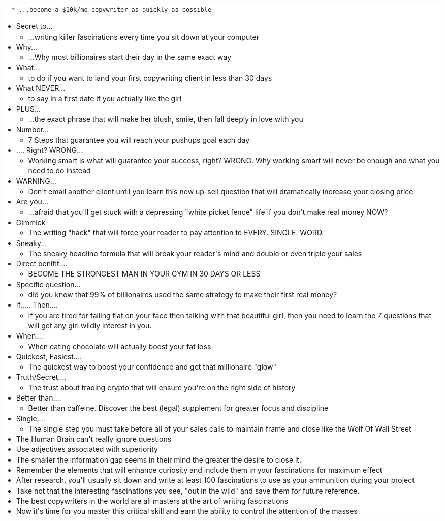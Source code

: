       * ...become a $10k/mo copywriter as quickly as possible
  * Secret to...
    * ...writing killer fascinations every time you sit down at your computer
  * Why...
    * ...Why most billionaires start their day in the same exact way
  * What...
    * to do if you want to land your first copywriting client in less than 30 days
  * What NEVER...
    * to say in a first date if you actually like the girl
  * PLUS...
    * ...the exact phrase that will make her blush, smile, then fall deeply in love with you
  * Number...
    * 7 Steps that guarantee you will reach your pushups goal each day
  * .... Right? WRONG...
    * Working smart is what will guarantee your success, right? WRONG. Why working smart will never be enough and what you need to do instead
  * WARNING...
    * Don't email another client until you learn this new up-sell question that will dramatically increase your closing price
  * Are you...
    * ...afraid that you'll get stuck with a depressing "white picket fence" life if you don't make real money NOW?
  * Gimmick
    * The writing "hack" that will force your reader to pay attention to EVERY. SINGLE. WORD.
  * Sneaky...
    * The sneaky headline formula that will break your reader's mind and double or even triple your sales
  * Direct benifit....
    * BECOME THE STRONGEST MAN IN YOUR GYM IN 30 DAYS OR LESS
  * Specific question...
    * did you know that 99% of billionaires used the same strategy to make their first real money?
  * If..... Then....
    * If you are tired for falling flat on your face then talking with that beautiful girl, then you need to learn the 7 questions that will get any girl wildly interest in you.
  * When....
    * When eating chocolate will actually boost your fat loss
  * Quickest, Easiest....
    * The quickest way to boost your confidence and get that millionaire "glow"
  * Truth/Secret....
    * The trust about trading crypto that will ensure you're on the right side of history
  * Better than....
    * Better than caffeine. Discover the best (legal) supplement for greater focus and discipline
  * Single....
    * The single step you must take before all of your sales calls to maintain frame and close like the Wolf Of Wall Street
* The Human Brain can't really ignore questions
* Use adjectives associated with superiority
* The smaller the information gap seems in their mind the greater the desire to close it.
* Remember the elements that will enhance curiosity and include them in your fascinations for maximum effect
* After research, you'll usually sit down and write at least 100 fascinations to use as your ammunition during your project
* Take not that the interesting fascinations you see, "out in the wild" and save them for future reference.
* The best copywriters in the world are all masters at the art of writing fascinations
* Now it's time for you master this critical skill and earn the ability to control the attention of the masses
